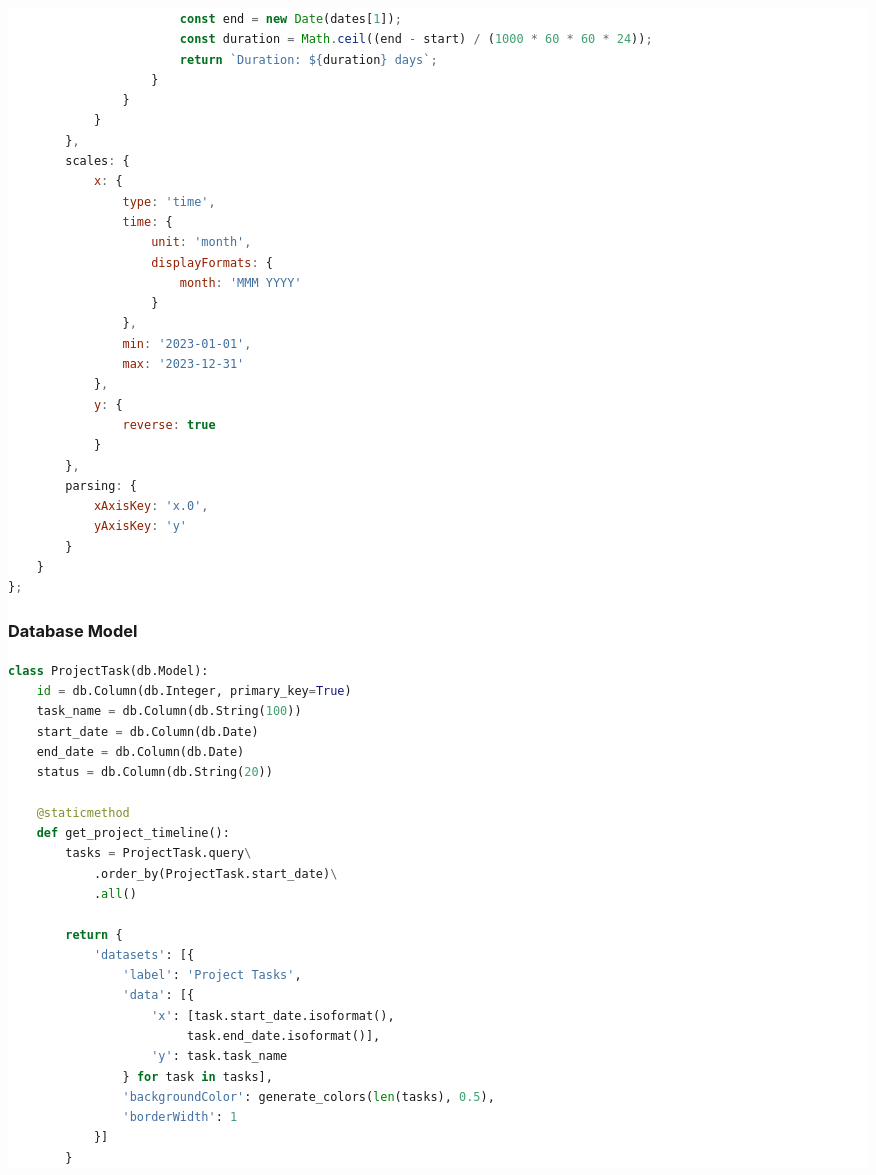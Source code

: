 ```javascript
                        const end = new Date(dates[1]);
                        const duration = Math.ceil((end - start) / (1000 * 60 * 60 * 24));
                        return `Duration: ${duration} days`;
                    }
                }
            }
        },
        scales: {
            x: {
                type: 'time',
                time: {
                    unit: 'month',
                    displayFormats: {
                        month: 'MMM YYYY'
                    }
                },
                min: '2023-01-01',
                max: '2023-12-31'
            },
            y: {
                reverse: true
            }
        },
        parsing: {
            xAxisKey: 'x.0',
            yAxisKey: 'y'
        }
    }
};
```

### Database Model
```python
class ProjectTask(db.Model):
    id = db.Column(db.Integer, primary_key=True)
    task_name = db.Column(db.String(100))
    start_date = db.Column(db.Date)
    end_date = db.Column(db.Date)
    status = db.Column(db.String(20))
    
    @staticmethod
    def get_project_timeline():
        tasks = ProjectTask.query\
            .order_by(ProjectTask.start_date)\
            .all()
            
        return {
            'datasets': [{
                'label': 'Project Tasks',
                'data': [{
                    'x': [task.start_date.isoformat(), 
                         task.end_date.isoformat()],
                    'y': task.task_name
                } for task in tasks],
                'backgroundColor': generate_colors(len(tasks), 0.5),
                'borderWidth': 1
            }]
        }
```
